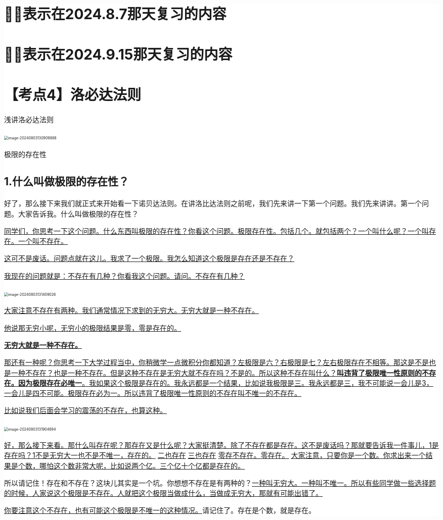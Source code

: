 

# 🌟❌表示在2024.8.7那天复习的内容

# 🌟❌表示在2024.9.15那天复习的内容



# 【考点4】洛必达法则



<a id="浅讲洛必达法则">浅讲洛必达法则</a>

<img src="/Users/yuebinghui/Documents/program/github/note/images/image-20240803130909888.png" alt="image-20240803130909888" style="zoom:50%;" />



<a id="极限的存在性">极限的存在性</a>

## 1.什么叫做极限的存在性？

好了，那么接下来我们就正式来开始看一下诺贝达法则。在讲洛比达法则之前呢，我们先来讲一下第一个问题。我们先来讲讲。第一个问题。大家告诉我。什么叫做极限的存在性？

<u>同学们，你思考一下这个问题。什么东西叫极限的存在性？你看这个问题。极限存在性。包括几个。就包括两个？一个叫什么呢？一个叫存在。一个叫不存在。</u>

<u>这可不是废话。问题点就在这儿。我求了一个极限。我怎么知道这个极限是存在还是不存在？</u>

<u>我现在的问题就是：不存在有几种？你看我这个问题。请问。不存在有几种？</u>

<img src="/Users/yuebinghui/Documents/program/github/note/images/image-20240803131409026.png" alt="image-20240803131409026" style="zoom:50%;" />

<u>大家注意不存在有两种。我们通常情况下求到的无穷大。无穷大就是一种不存在。</u>

<u>他说那无穷小呢，无穷小的极限结果是零，零是存在的。</u>

<u>**无穷大就是一种不存在。**</u>

<u>那还有一种呢？你思考一下大学过程当中，你稍微学一点微积分你都知道？左极限是六？右极限是七？左右极限存在不相等。那这是不是也是一种不存在？也是一种不存在。但是这种不存在是无穷大就不存在吗？不是的。所以这种不存在叫什么？**叫违背了极限唯一性原则的不存在。因为极限存在必唯一**。我如果这个极限是存在的。我永远都是一个结果，比如说我极限是三。我永远都是三，我不可能说一会儿是3，一会儿是四不可能。极限存在必为一。所以违背了极限唯一性原则的不存在叫不唯一的不存在。</u>

<u>比如说我们后面会学习的震荡的不存在，也算这种。</u>

<img src="/Users/yuebinghui/Documents/program/github/note/images/image-20240803131904694.png" alt="image-20240803131904694" style="zoom:50%;" />

<u>好，那么接下来看。那什么叫存在呢？那存在又是什么呢？大家挺清楚。除了不存在都是存在。这不是废话吗？那就要告诉我一件事儿，1是存在吗？1不是无穷大一也不是不唯一，存在的。</u>
<u>二也存在</u>
<u>三也存在</u>
<u>零存不存在。零存在。</u>
<u>大家注意，只要你是一个数。你求出来一个结果是个数，哪怕这个数非常大呢，比如说两个亿。三个亿十个亿都是存在的。</u>

所以请记住！存在和不存在？这块儿其实是一个坑。你想想不存在是有两种的？<u>一种叫无穷大。一种叫不唯一。所以有些同学做一些选择题的时候，人家说这个极限是不存在。人就把这个极限当做成什么，当做成无穷大，那就有可能出错了。</u>

<u>你要注意这个不存在，也有可能这个极限是不唯一的这种情况。</u>请记住了。存在是个数，就是存在。
